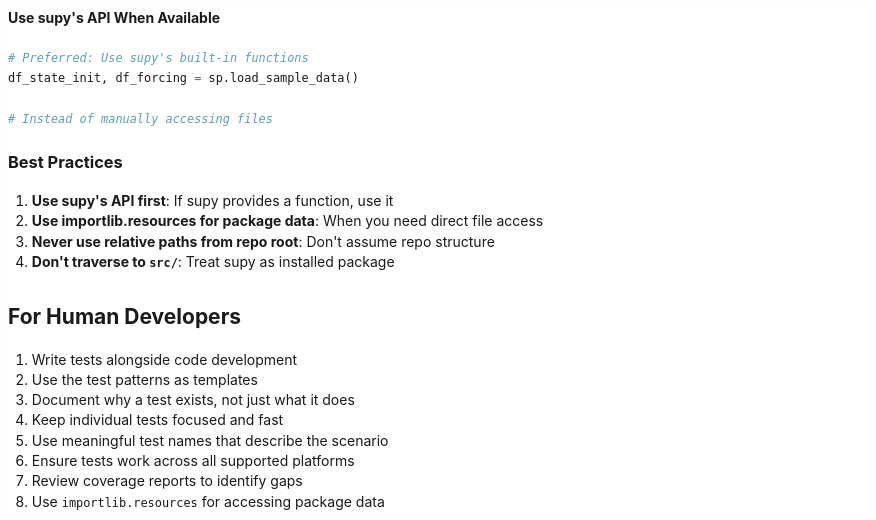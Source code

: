 #### Use supy's API When Available
```python
# Preferred: Use supy's built-in functions
df_state_init, df_forcing = sp.load_sample_data()

# Instead of manually accessing files
```

### Best Practices
1. **Use supy's API first**: If supy provides a function, use it
2. **Use importlib.resources for package data**: When you need direct file access
3. **Never use relative paths from repo root**: Don't assume repo structure
4. **Don't traverse to `src/`**: Treat supy as installed package

## For Human Developers

1. Write tests alongside code development
2. Use the test patterns as templates
3. Document why a test exists, not just what it does
4. Keep individual tests focused and fast
5. Use meaningful test names that describe the scenario
6. Ensure tests work across all supported platforms
7. Review coverage reports to identify gaps
8. Use `importlib.resources` for accessing package data